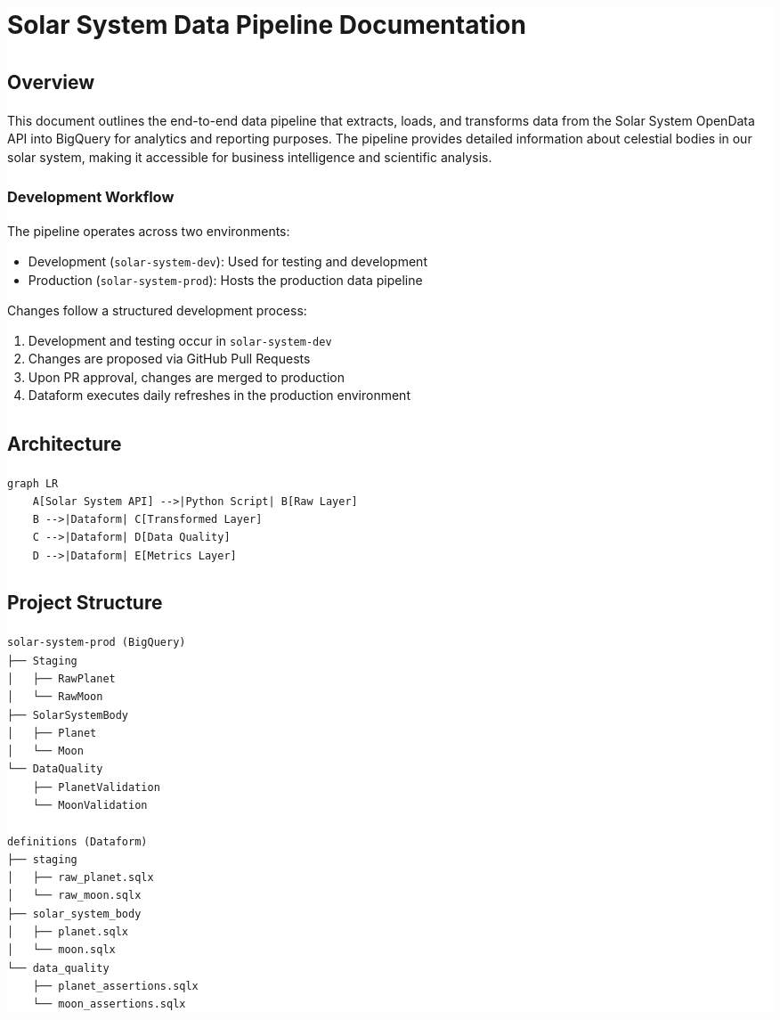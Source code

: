 ﻿# Solar System Data Pipeline Documentation

## Overview
This document outlines the end-to-end data pipeline that extracts, loads, and transforms data from the Solar System OpenData API into BigQuery for analytics and reporting purposes. The pipeline provides detailed information about celestial bodies in our solar system, making it accessible for business intelligence and scientific analysis.

### Development Workflow
The pipeline operates across two environments:
- Development (`solar-system-dev`): Used for testing and development
- Production (`solar-system-prod`): Hosts the production data pipeline

Changes follow a structured development process:
1. Development and testing occur in `solar-system-dev`
2. Changes are proposed via GitHub Pull Requests
3. Upon PR approval, changes are merged to production
4. Dataform executes daily refreshes in the production environment

## Architecture
```mermaid
graph LR
    A[Solar System API] -->|Python Script| B[Raw Layer]
    B -->|Dataform| C[Transformed Layer]
    C -->|Dataform| D[Data Quality]
    D -->|Dataform| E[Metrics Layer]
```

## Project Structure
```
solar-system-prod (BigQuery)
├── Staging
│   ├── RawPlanet
│   └── RawMoon
├── SolarSystemBody
│   ├── Planet
│   └── Moon
└── DataQuality
    ├── PlanetValidation
    └── MoonValidation

definitions (Dataform)
├── staging
│   ├── raw_planet.sqlx
│   └── raw_moon.sqlx
├── solar_system_body
│   ├── planet.sqlx
│   └── moon.sqlx
└── data_quality
    ├── planet_assertions.sqlx
    └── moon_assertions.sqlx
```
